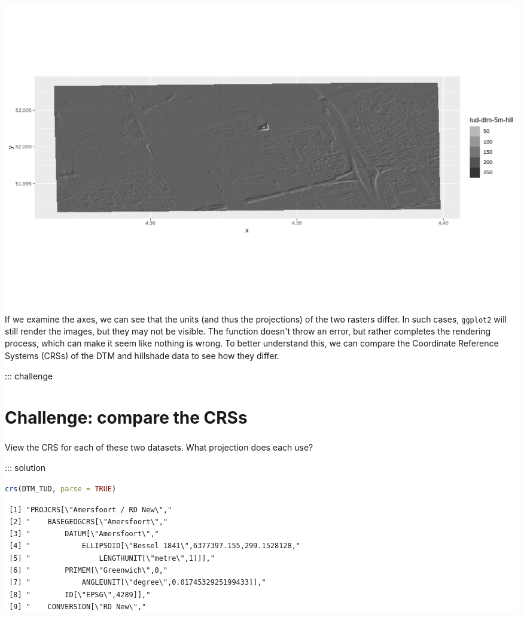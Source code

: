 <img src="fig/15-reproject-raster-data-rendered-plot-hill-1.png" style="display: block; margin: auto;" />

If we examine the axes, we can see that the units (and thus the projections) of the two rasters differ. In such cases, `ggplot2` will still render the images, but they may not be visible. The function doesn't throw an error, but rather completes the rendering process, which can make it seem like nothing is wrong. To better understand this, we can compare the Coordinate Reference Systems (CRSs) of the DTM and hillshade data to see how they differ.

::: challenge

# Challenge: compare the CRSs

View the CRS for each of these two datasets. What projection does each use?

::: solution


``` r
crs(DTM_TUD, parse = TRUE)
```

``` output
 [1] "PROJCRS[\"Amersfoort / RD New\","                                                                                      
 [2] "    BASEGEOGCRS[\"Amersfoort\","                                                                                       
 [3] "        DATUM[\"Amersfoort\","                                                                                         
 [4] "            ELLIPSOID[\"Bessel 1841\",6377397.155,299.1528128,"                                                        
 [5] "                LENGTHUNIT[\"metre\",1]]],"                                                                            
 [6] "        PRIMEM[\"Greenwich\",0,"                                                                                       
 [7] "            ANGLEUNIT[\"degree\",0.0174532925199433]],"                                                                
 [8] "        ID[\"EPSG\",4289]],"                                                                                           
 [9] "    CONVERSION[\"RD New\","                                                                                            
```